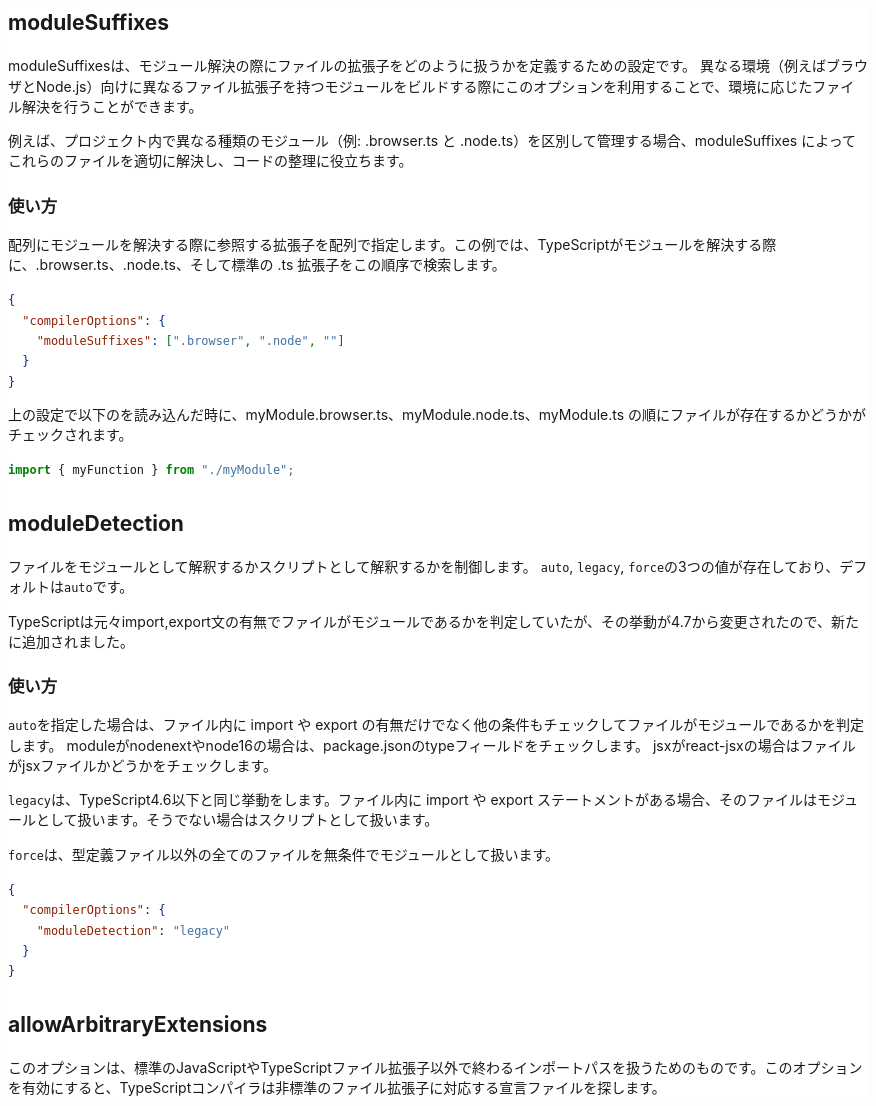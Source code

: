 ## moduleSuffixes
moduleSuffixesは、モジュール解決の際にファイルの拡張子をどのように扱うかを定義するための設定です。
異なる環境（例えばブラウザとNode.js）向けに異なるファイル拡張子を持つモジュールをビルドする際にこのオプションを利用することで、環境に応じたファイル解決を行うことができます。

例えば、プロジェクト内で異なる種類のモジュール（例: .browser.ts と .node.ts）を区別して管理する場合、moduleSuffixes によってこれらのファイルを適切に解決し、コードの整理に役立ちます。

### 使い方
配列にモジュールを解決する際に参照する拡張子を配列で指定します。この例では、TypeScriptがモジュールを解決する際に、.browser.ts、.node.ts、そして標準の .ts 拡張子をこの順序で検索します。

```json
{
  "compilerOptions": {
    "moduleSuffixes": [".browser", ".node", ""]
  }
}
```

上の設定で以下のを読み込んだ時に、myModule.browser.ts、myModule.node.ts、myModule.ts の順にファイルが存在するかどうかがチェックされます。

```typescript
import { myFunction } from "./myModule";
```

## moduleDetection
ファイルをモジュールとして解釈するかスクリプトとして解釈するかを制御します。
`auto`, `legacy`, `force`の3つの値が存在しており、デフォルトは`auto`です。

TypeScriptは元々import,export文の有無でファイルがモジュールであるかを判定していたが、その挙動が4.7から変更されたので、新たに追加されました。

### 使い方
`auto`を指定した場合は、ファイル内に import や export の有無だけでなく他の条件もチェックしてファイルがモジュールであるかを判定します。
moduleがnodenextやnode16の場合は、package.jsonのtypeフィールドをチェックします。
jsxがreact-jsxの場合はファイルがjsxファイルかどうかをチェックします。

`legacy`は、TypeScript4.6以下と同じ挙動をします。ファイル内に import や export ステートメントがある場合、そのファイルはモジュールとして扱います。そうでない場合はスクリプトとして扱います。

`force`は、型定義ファイル以外の全てのファイルを無条件でモジュールとして扱います。

```json
{
  "compilerOptions": {
    "moduleDetection": "legacy"
  }
}
```

## allowArbitraryExtensions
このオプションは、標準のJavaScriptやTypeScriptファイル拡張子以外で終わるインポートパスを扱うためのものです。このオプションを有効にすると、TypeScriptコンパイラは非標準のファイル拡張子に対応する宣言ファイルを探します。
